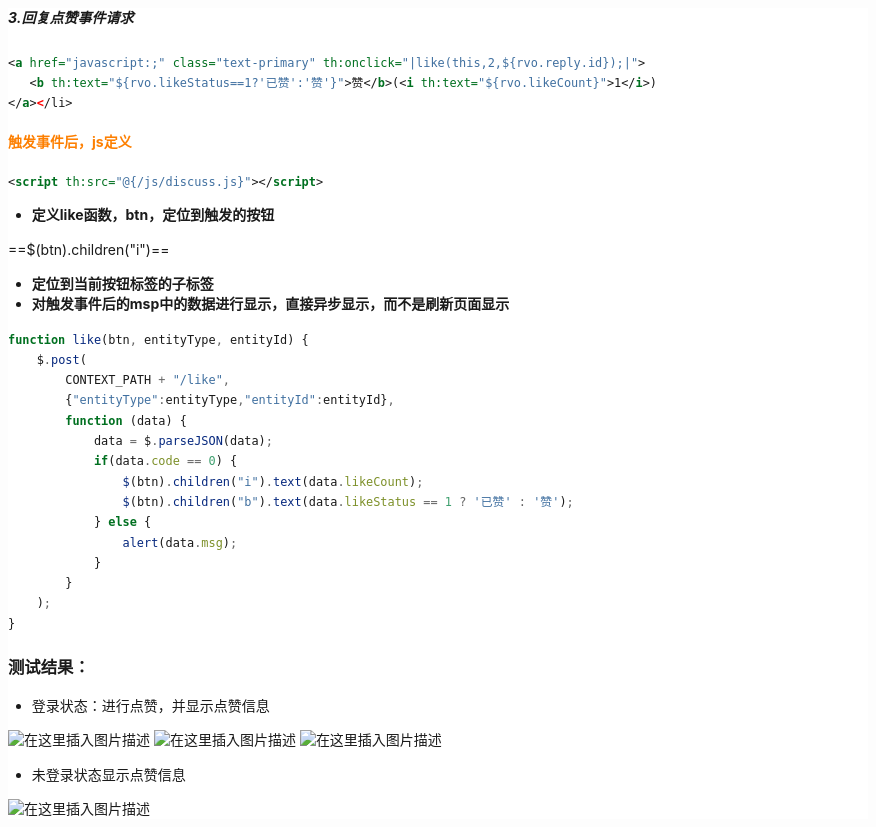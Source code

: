 ##### 3.回复点赞事件请求

```xml
<a href="javascript:;" class="text-primary" th:onclick="|like(this,2,${rvo.reply.id});|">
   <b th:text="${rvo.likeStatus==1?'已赞':'赞'}">赞</b>(<i th:text="${rvo.likeCount}">1</i>)
</a></li>
```

#### <font color="#fd7f01">触发事件后，js定义</font>

```xml
<script th:src="@{/js/discuss.js}"></script>
```

- **定义like函数，btn，定位到触发的按钮**

==$(btn).children("i")==

- **定位到当前按钮标签的子标签**
- **对触发事件后的msp中的数据进行显示，直接异步显示，而不是刷新页面显示**

```js
function like(btn, entityType, entityId) {
    $.post(
        CONTEXT_PATH + "/like",
        {"entityType":entityType,"entityId":entityId},
        function (data) {
            data = $.parseJSON(data);
            if(data.code == 0) {
                $(btn).children("i").text(data.likeCount);
                $(btn).children("b").text(data.likeStatus == 1 ? '已赞' : '赞');
            } else {
                alert(data.msg);
            }
        }
    );
}
```

### 测试结果：

- 登录状态：进行点赞，并显示点赞信息

![在这里插入图片描述](https://img-blog.csdnimg.cn/543bd23501984ea58a7193e43b0b36c0.png)
![在这里插入图片描述](https://img-blog.csdnimg.cn/9b1bd52ba5a74890a520f709ba0e725b.png)
![在这里插入图片描述](https://img-blog.csdnimg.cn/8575da55e30d4b94b09ae31a75a96a54.png)

- 未登录状态显示点赞信息

![在这里插入图片描述](https://img-blog.csdnimg.cn/d3f1232e9cf04777ae316c5097431c65.png)
